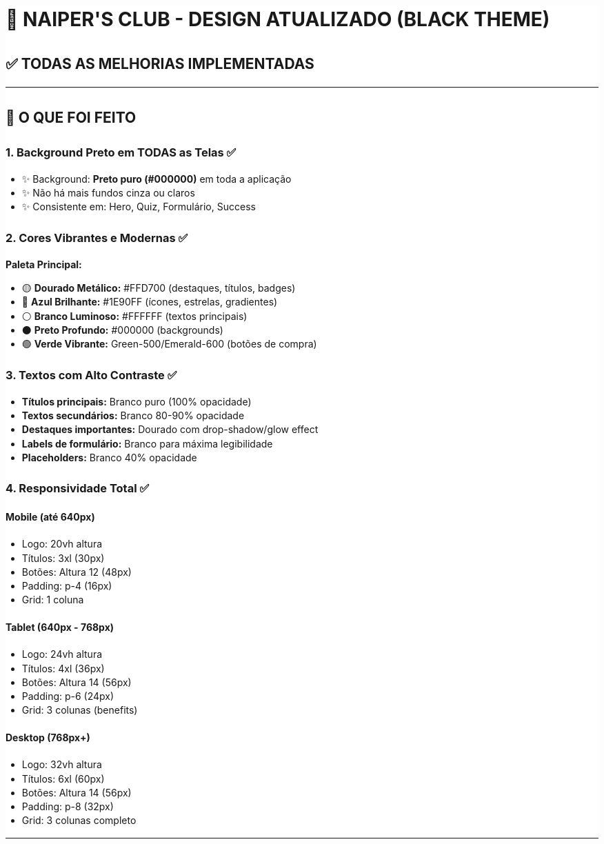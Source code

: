 # 🎨 NAIPER'S CLUB - DESIGN ATUALIZADO (BLACK THEME)

## ✅ TODAS AS MELHORIAS IMPLEMENTADAS

---

## 🎯 **O QUE FOI FEITO**

### 1. **Background Preto em TODAS as Telas** ✅
- ✨ Background: **Preto puro (#000000)** em toda a aplicação
- ✨ Não há mais fundos cinza ou claros
- ✨ Consistente em: Hero, Quiz, Formulário, Success

### 2. **Cores Vibrantes e Modernas** ✅
**Paleta Principal:**
- 🟡 **Dourado Metálico:** #FFD700 (destaques, títulos, badges)
- 🔵 **Azul Brilhante:** #1E90FF (ícones, estrelas, gradientes)
- ⚪ **Branco Luminoso:** #FFFFFF (textos principais)
- ⚫ **Preto Profundo:** #000000 (backgrounds)
- 🟢 **Verde Vibrante:** Green-500/Emerald-600 (botões de compra)

### 3. **Textos com Alto Contraste** ✅
- **Títulos principais:** Branco puro (100% opacidade)
- **Textos secundários:** Branco 80-90% opacidade
- **Destaques importantes:** Dourado com drop-shadow/glow effect
- **Labels de formulário:** Branco para máxima legibilidade
- **Placeholders:** Branco 40% opacidade

### 4. **Responsividade Total** ✅

#### Mobile (até 640px)
- Logo: 20vh altura
- Títulos: 3xl (30px)
- Botões: Altura 12 (48px)
- Padding: p-4 (16px)
- Grid: 1 coluna

#### Tablet (640px - 768px)
- Logo: 24vh altura
- Títulos: 4xl (36px)
- Botões: Altura 14 (56px)
- Padding: p-6 (24px)
- Grid: 3 colunas (benefits)

#### Desktop (768px+)
- Logo: 32vh altura
- Títulos: 6xl (60px)
- Botões: Altura 14 (56px)
- Padding: p-8 (32px)
- Grid: 3 colunas completo

---
